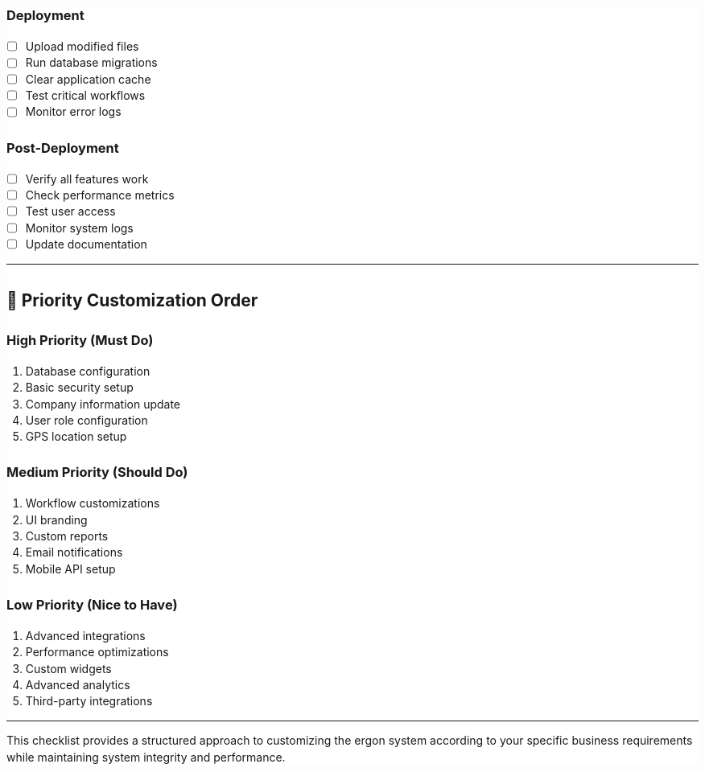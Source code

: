 ### **Deployment**
- [ ] Upload modified files
- [ ] Run database migrations
- [ ] Clear application cache
- [ ] Test critical workflows
- [ ] Monitor error logs

### **Post-Deployment**
- [ ] Verify all features work
- [ ] Check performance metrics
- [ ] Test user access
- [ ] Monitor system logs
- [ ] Update documentation

---

## 🎯 **Priority Customization Order**

### **High Priority (Must Do)**
1. Database configuration
2. Basic security setup
3. Company information update
4. User role configuration
5. GPS location setup

### **Medium Priority (Should Do)**
1. Workflow customizations
2. UI branding
3. Custom reports
4. Email notifications
5. Mobile API setup

### **Low Priority (Nice to Have)**
1. Advanced integrations
2. Performance optimizations
3. Custom widgets
4. Advanced analytics
5. Third-party integrations

---

This checklist provides a structured approach to customizing the ergon system according to your specific business requirements while maintaining system integrity and performance.